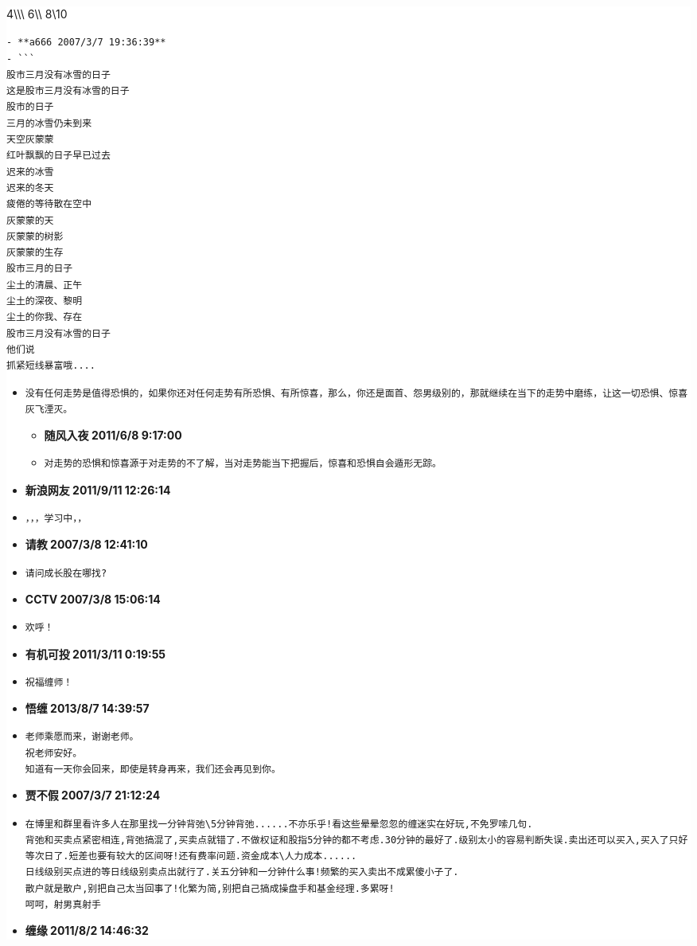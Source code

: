   4\\\\\\
  6\\\\
  8\\10
  ```
- **a666 2007/3/7 19:36:39**
- ```
  股市三月没有冰雪的日子
  这是股市三月没有冰雪的日子
  股市的日子
  三月的冰雪仍未到来
  天空灰蒙蒙
  红叶飘飘的日子早已过去
  迟来的冰雪
  迟来的冬天
  疲倦的等待散在空中
  灰蒙蒙的天
  灰蒙蒙的树影
  灰蒙蒙的生存
  股市三月的日子
  尘土的清晨、正午
  尘土的深夜、黎明
  尘土的你我、存在
  股市三月没有冰雪的日子
  他们说
  抓紧短线暴富哦....
  ```
- ```
  没有任何走势是值得恐惧的，如果你还对任何走势有所恐惧、有所惊喜，那么，你还是面首、怨男级别的，那就继续在当下的走势中磨练，让这一切恐惧、惊喜灰飞湮灭。
  ```
   - **随风入夜 2011/6/8 9:17:00**
   - ```
     对走势的恐惧和惊喜源于对走势的不了解，当对走势能当下把握后，惊喜和恐惧自会遁形无踪。
     ```
- **新浪网友 2011/9/11 12:26:14**
- ```
  ，，，学习中，，
  ```
- **请教 2007/3/8 12:41:10**
- ```
  请问成长股在哪找?
  ```
- **CCTV 2007/3/8 15:06:14**
- ```
  欢呼！
  ```
- **有机可投 2011/3/11 0:19:55**
- ```
  祝福缠师！
  ```
- **悟缠 2013/8/7 14:39:57**
- ```
  老师乘愿而来，谢谢老师。
  祝老师安好。
  知道有一天你会回来，即使是转身再来，我们还会再见到你。
  ```
- **贾不假 2007/3/7 21:12:24**
- ```
  在博里和群里看许多人在那里找一分钟背弛\5分钟背弛......不亦乐乎!看这些晕晕忽忽的缠迷实在好玩,不免罗嗦几句.
  背弛和买卖点紧密相连,背弛搞混了,买卖点就错了.不做权证和股指5分钟的都不考虑.30分钟的最好了.级别太小的容易判断失误.卖出还可以买入,买入了只好等次日了.短差也要有较大的区间呀!还有费率问题.资金成本\人力成本......
  日线级别买点进的等日线级别卖点出就行了.关五分钟和一分钟什么事!频繁的买入卖出不成累傻小子了.
  散户就是散户,别把自己太当回事了!化繁为简,别把自己搞成操盘手和基金经理.多累呀!
  呵呵，射男真射手
  ```
- **缠缘 2011/8/2 14:46:32**
  ```